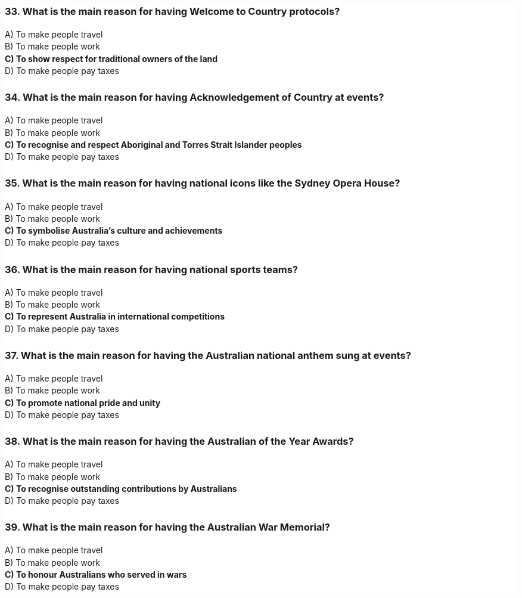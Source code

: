 ### 33. What is the main reason for having Welcome to Country protocols?
A) To make people travel  
B) To make people work  
**C) To show respect for traditional owners of the land**  
D) To make people pay taxes

### 34. What is the main reason for having Acknowledgement of Country at events?
A) To make people travel  
B) To make people work  
**C) To recognise and respect Aboriginal and Torres Strait Islander peoples**  
D) To make people pay taxes

### 35. What is the main reason for having national icons like the Sydney Opera House?
A) To make people travel  
B) To make people work  
**C) To symbolise Australia’s culture and achievements**  
D) To make people pay taxes

### 36. What is the main reason for having national sports teams?
A) To make people travel  
B) To make people work  
**C) To represent Australia in international competitions**  
D) To make people pay taxes

### 37. What is the main reason for having the Australian national anthem sung at events?
A) To make people travel  
B) To make people work  
**C) To promote national pride and unity**  
D) To make people pay taxes

### 38. What is the main reason for having the Australian of the Year Awards?
A) To make people travel  
B) To make people work  
**C) To recognise outstanding contributions by Australians**  
D) To make people pay taxes

### 39. What is the main reason for having the Australian War Memorial?
A) To make people travel  
B) To make people work  
**C) To honour Australians who served in wars**  
D) To make people pay taxes
